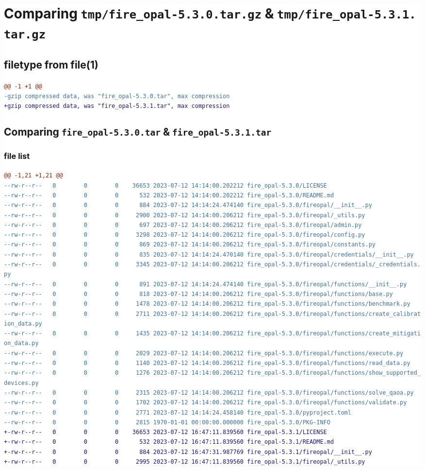 # Comparing `tmp/fire_opal-5.3.0.tar.gz` & `tmp/fire_opal-5.3.1.tar.gz`

## filetype from file(1)

```diff
@@ -1 +1 @@
-gzip compressed data, was "fire_opal-5.3.0.tar", max compression
+gzip compressed data, was "fire_opal-5.3.1.tar", max compression
```

## Comparing `fire_opal-5.3.0.tar` & `fire_opal-5.3.1.tar`

### file list

```diff
@@ -1,21 +1,21 @@
--rw-r--r--   0        0        0    36653 2023-07-12 14:14:00.202212 fire_opal-5.3.0/LICENSE
--rw-r--r--   0        0        0      532 2023-07-12 14:14:00.202212 fire_opal-5.3.0/README.md
--rw-r--r--   0        0        0      884 2023-07-12 14:14:24.474140 fire_opal-5.3.0/fireopal/__init__.py
--rw-r--r--   0        0        0     2900 2023-07-12 14:14:00.206212 fire_opal-5.3.0/fireopal/_utils.py
--rw-r--r--   0        0        0      697 2023-07-12 14:14:00.206212 fire_opal-5.3.0/fireopal/admin.py
--rw-r--r--   0        0        0     3298 2023-07-12 14:14:00.206212 fire_opal-5.3.0/fireopal/config.py
--rw-r--r--   0        0        0      869 2023-07-12 14:14:00.206212 fire_opal-5.3.0/fireopal/constants.py
--rw-r--r--   0        0        0      835 2023-07-12 14:14:24.470140 fire_opal-5.3.0/fireopal/credentials/__init__.py
--rw-r--r--   0        0        0     3345 2023-07-12 14:14:00.206212 fire_opal-5.3.0/fireopal/credentials/_credentials.py
--rw-r--r--   0        0        0      891 2023-07-12 14:14:24.474140 fire_opal-5.3.0/fireopal/functions/__init__.py
--rw-r--r--   0        0        0      818 2023-07-12 14:14:00.206212 fire_opal-5.3.0/fireopal/functions/base.py
--rw-r--r--   0        0        0     1478 2023-07-12 14:14:00.206212 fire_opal-5.3.0/fireopal/functions/benchmark.py
--rw-r--r--   0        0        0     2711 2023-07-12 14:14:00.206212 fire_opal-5.3.0/fireopal/functions/create_calibration_data.py
--rw-r--r--   0        0        0     1435 2023-07-12 14:14:00.206212 fire_opal-5.3.0/fireopal/functions/create_mitigation_data.py
--rw-r--r--   0        0        0     2029 2023-07-12 14:14:00.206212 fire_opal-5.3.0/fireopal/functions/execute.py
--rw-r--r--   0        0        0     1140 2023-07-12 14:14:00.206212 fire_opal-5.3.0/fireopal/functions/read_data.py
--rw-r--r--   0        0        0     1276 2023-07-12 14:14:00.206212 fire_opal-5.3.0/fireopal/functions/show_supported_devices.py
--rw-r--r--   0        0        0     2315 2023-07-12 14:14:00.206212 fire_opal-5.3.0/fireopal/functions/solve_qaoa.py
--rw-r--r--   0        0        0     1702 2023-07-12 14:14:00.206212 fire_opal-5.3.0/fireopal/functions/validate.py
--rw-r--r--   0        0        0     2771 2023-07-12 14:14:24.458140 fire_opal-5.3.0/pyproject.toml
--rw-r--r--   0        0        0     2815 1970-01-01 00:00:00.000000 fire_opal-5.3.0/PKG-INFO
+-rw-r--r--   0        0        0    36653 2023-07-12 16:47:11.839560 fire_opal-5.3.1/LICENSE
+-rw-r--r--   0        0        0      532 2023-07-12 16:47:11.839560 fire_opal-5.3.1/README.md
+-rw-r--r--   0        0        0      884 2023-07-12 16:47:31.987769 fire_opal-5.3.1/fireopal/__init__.py
+-rw-r--r--   0        0        0     2995 2023-07-12 16:47:11.839560 fire_opal-5.3.1/fireopal/_utils.py
```